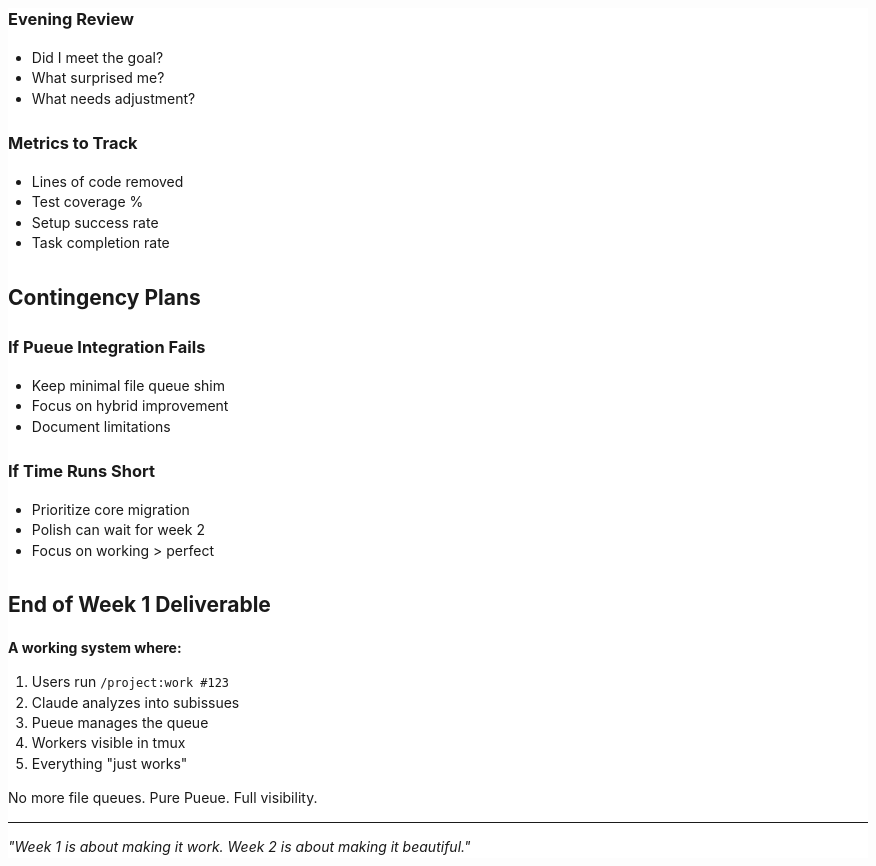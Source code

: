 ### Evening Review
- Did I meet the goal?
- What surprised me?
- What needs adjustment?

### Metrics to Track
- Lines of code removed
- Test coverage %
- Setup success rate
- Task completion rate

## Contingency Plans

### If Pueue Integration Fails
- Keep minimal file queue shim
- Focus on hybrid improvement
- Document limitations

### If Time Runs Short
- Prioritize core migration
- Polish can wait for week 2
- Focus on working > perfect

## End of Week 1 Deliverable

**A working system where:**
1. Users run `/project:work #123`
2. Claude analyzes into subissues
3. Pueue manages the queue
4. Workers visible in tmux
5. Everything "just works"

No more file queues. Pure Pueue. Full visibility.

---

*"Week 1 is about making it work. Week 2 is about making it beautiful."*